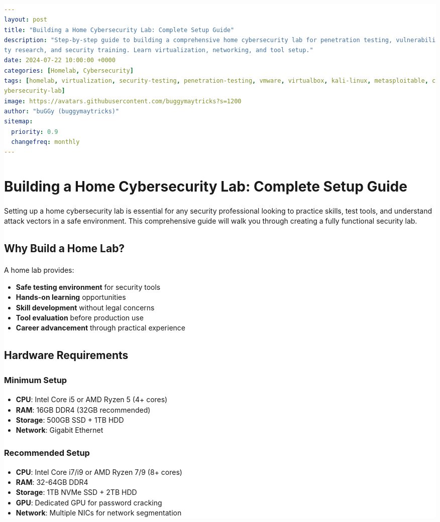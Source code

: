 ```yaml
---
layout: post
title: "Building a Home Cybersecurity Lab: Complete Setup Guide"
description: "Step-by-step guide to building a comprehensive home cybersecurity lab for penetration testing, vulnerability research, and security training. Learn virtualization, networking, and tool setup."
date: 2024-07-22 10:00:00 +0000
categories: [Homelab, Cybersecurity]
tags: [homelab, virtualization, security-testing, penetration-testing, vmware, virtualbox, kali-linux, metasploitable, cybersecurity-lab]
image: https://avatars.githubusercontent.com/buggymaytricks?s=1200
author: "buGGy (buggymaytricks)"
sitemap:
  priority: 0.9
  changefreq: monthly
---
```


# Building a Home Cybersecurity Lab: Complete Setup Guide

Setting up a home cybersecurity lab is essential for any security professional looking to practice skills, test tools, and understand attack vectors in a safe environment. This comprehensive guide will walk you through creating a fully functional security lab.

## Why Build a Home Lab?

A home lab provides:
- **Safe testing environment** for security tools
- **Hands-on learning** opportunities
- **Skill development** without legal concerns
- **Tool evaluation** before production use
- **Career advancement** through practical experience

## Hardware Requirements

### Minimum Setup
- **CPU**: Intel Core i5 or AMD Ryzen 5 (4+ cores)
- **RAM**: 16GB DDR4 (32GB recommended)
- **Storage**: 500GB SSD + 1TB HDD
- **Network**: Gigabit Ethernet

### Recommended Setup
- **CPU**: Intel Core i7/i9 or AMD Ryzen 7/9 (8+ cores)
- **RAM**: 32-64GB DDR4
- **Storage**: 1TB NVMe SSD + 2TB HDD
- **GPU**: Dedicated GPU for password cracking
- **Network**: Multiple NICs for network segmentation
